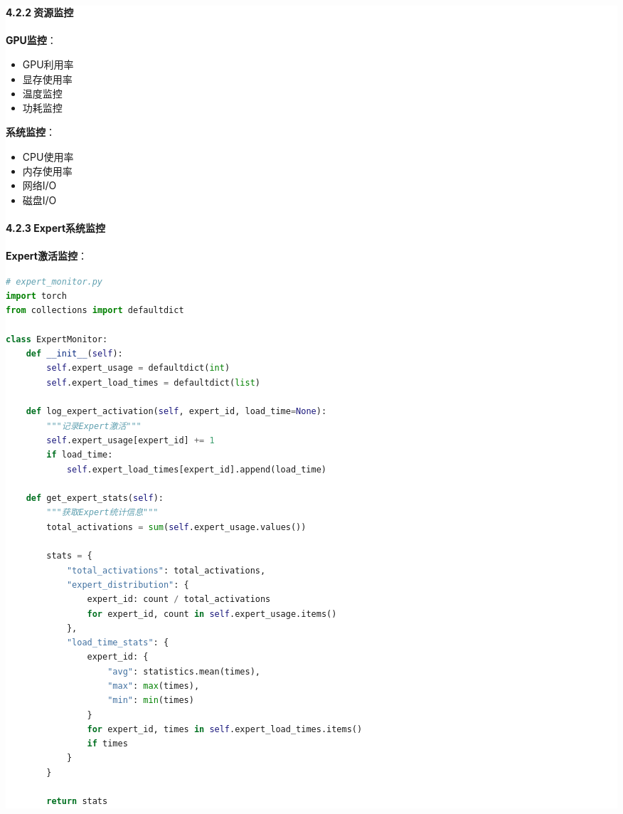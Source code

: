 #### 4.2.2 资源监控

**GPU监控**：

- GPU利用率
- 显存使用率
- 温度监控
- 功耗监控

**系统监控**：

- CPU使用率
- 内存使用率
- 网络I/O
- 磁盘I/O

#### 4.2.3 Expert系统监控

**Expert激活监控**：

```python
# expert_monitor.py
import torch
from collections import defaultdict

class ExpertMonitor:
    def __init__(self):
        self.expert_usage = defaultdict(int)
        self.expert_load_times = defaultdict(list)
    
    def log_expert_activation(self, expert_id, load_time=None):
        """记录Expert激活"""
        self.expert_usage[expert_id] += 1
        if load_time:
            self.expert_load_times[expert_id].append(load_time)
    
    def get_expert_stats(self):
        """获取Expert统计信息"""
        total_activations = sum(self.expert_usage.values())
        
        stats = {
            "total_activations": total_activations,
            "expert_distribution": {
                expert_id: count / total_activations
                for expert_id, count in self.expert_usage.items()
            },
            "load_time_stats": {
                expert_id: {
                    "avg": statistics.mean(times),
                    "max": max(times),
                    "min": min(times)
                }
                for expert_id, times in self.expert_load_times.items()
                if times
            }
        }
        
        return stats
```
